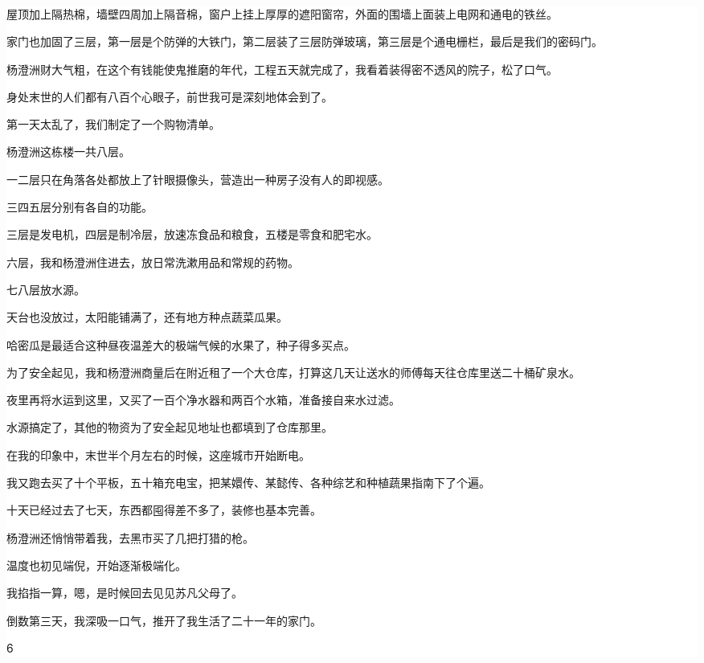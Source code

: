 
屋顶加上隔热棉，墙壁四周加上隔音棉，窗户上挂上厚厚的遮阳窗帘，外面的围墙上面装上电网和通电的铁丝。


家门也加固了三层，第一层是个防弹的大铁门，第二层装了三层防弹玻璃，第三层是个通电栅栏，最后是我们的密码门。


杨澄洲财大气粗，在这个有钱能使鬼推磨的年代，工程五天就完成了，我看着装得密不透风的院子，松了口气。


身处末世的人们都有八百个心眼子，前世我可是深刻地体会到了。


第一天太乱了，我们制定了一个购物清单。


杨澄洲这栋楼一共八层。


一二层只在角落各处都放上了针眼摄像头，营造出一种房子没有人的即视感。


三四五层分别有各自的功能。


三层是发电机，四层是制冷层，放速冻食品和粮食，五楼是零食和肥宅水。


六层，我和杨澄洲住进去，放日常洗漱用品和常规的药物。


七八层放水源。


天台也没放过，太阳能铺满了，还有地方种点蔬菜瓜果。


哈密瓜是最适合这种昼夜温差大的极端气候的水果了，种子得多买点。


为了安全起见，我和杨澄洲商量后在附近租了一个大仓库，打算这几天让送水的师傅每天往仓库里送二十桶矿泉水。


夜里再将水运到这里，又买了一百个净水器和两百个水箱，准备接自来水过滤。


水源搞定了，其他的物资为了安全起见地址也都填到了仓库那里。


在我的印象中，末世半个月左右的时候，这座城市开始断电。


我又跑去买了十个平板，五十箱充电宝，把某嬛传、某懿传、各种综艺和种植蔬果指南下了个遍。


十天已经过去了七天，东西都囤得差不多了，装修也基本完善。


杨澄洲还悄悄带着我，去黑市买了几把打猎的枪。


温度也初见端倪，开始逐渐极端化。


我掐指一算，嗯，是时候回去见见苏凡父母了。


倒数第三天，我深吸一口气，推开了我生活了二十一年的家门。


6

